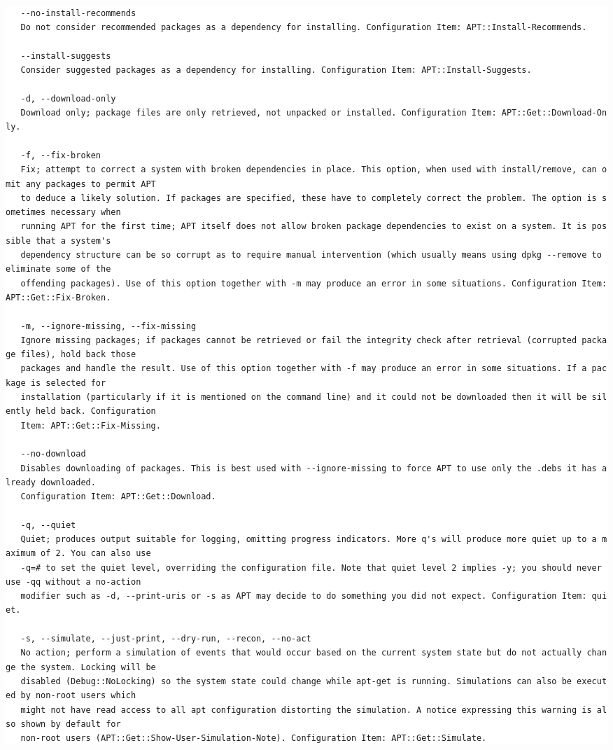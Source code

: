        --no-install-recommends
	   Do not consider recommended packages as a dependency for installing. Configuration Item: APT::Install-Recommends.

       --install-suggests
	   Consider suggested packages as a dependency for installing. Configuration Item: APT::Install-Suggests.

       -d, --download-only
	   Download only; package files are only retrieved, not unpacked or installed. Configuration Item: APT::Get::Download-Only.

       -f, --fix-broken
	   Fix; attempt to correct a system with broken dependencies in place. This option, when used with install/remove, can omit any packages to permit APT
	   to deduce a likely solution. If packages are specified, these have to completely correct the problem. The option is sometimes necessary when
	   running APT for the first time; APT itself does not allow broken package dependencies to exist on a system. It is possible that a system's
	   dependency structure can be so corrupt as to require manual intervention (which usually means using dpkg --remove to eliminate some of the
	   offending packages). Use of this option together with -m may produce an error in some situations. Configuration Item: APT::Get::Fix-Broken.

       -m, --ignore-missing, --fix-missing
	   Ignore missing packages; if packages cannot be retrieved or fail the integrity check after retrieval (corrupted package files), hold back those
	   packages and handle the result. Use of this option together with -f may produce an error in some situations. If a package is selected for
	   installation (particularly if it is mentioned on the command line) and it could not be downloaded then it will be silently held back. Configuration
	   Item: APT::Get::Fix-Missing.

       --no-download
	   Disables downloading of packages. This is best used with --ignore-missing to force APT to use only the .debs it has already downloaded.
	   Configuration Item: APT::Get::Download.

       -q, --quiet
	   Quiet; produces output suitable for logging, omitting progress indicators. More q's will produce more quiet up to a maximum of 2. You can also use
	   -q=# to set the quiet level, overriding the configuration file. Note that quiet level 2 implies -y; you should never use -qq without a no-action
	   modifier such as -d, --print-uris or -s as APT may decide to do something you did not expect. Configuration Item: quiet.

       -s, --simulate, --just-print, --dry-run, --recon, --no-act
	   No action; perform a simulation of events that would occur based on the current system state but do not actually change the system. Locking will be
	   disabled (Debug::NoLocking) so the system state could change while apt-get is running. Simulations can also be executed by non-root users which
	   might not have read access to all apt configuration distorting the simulation. A notice expressing this warning is also shown by default for
	   non-root users (APT::Get::Show-User-Simulation-Note). Configuration Item: APT::Get::Simulate.
